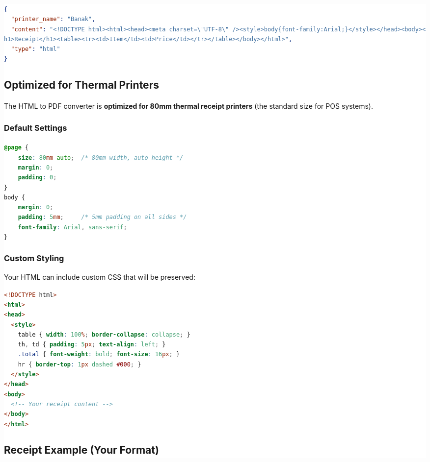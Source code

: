 ```json
{
  "printer_name": "Banak",
  "content": "<!DOCTYPE html><html><head><meta charset=\"UTF-8\" /><style>body{font-family:Arial;}</style></head><body><h1>Receipt</h1><table><tr><td>Item</td><td>Price</td></tr></table></body></html>",
  "type": "html"
}
```

## Optimized for Thermal Printers

The HTML to PDF converter is **optimized for 80mm thermal receipt printers** (the standard size for POS systems).

### Default Settings

```css
@page {
    size: 80mm auto;  /* 80mm width, auto height */
    margin: 0;
    padding: 0;
}
body {
    margin: 0;
    padding: 5mm;     /* 5mm padding on all sides */
    font-family: Arial, sans-serif;
}
```

### Custom Styling

Your HTML can include custom CSS that will be preserved:

```html
<!DOCTYPE html>
<html>
<head>
  <style>
    table { width: 100%; border-collapse: collapse; }
    th, td { padding: 5px; text-align: left; }
    .total { font-weight: bold; font-size: 16px; }
    hr { border-top: 1px dashed #000; }
  </style>
</head>
<body>
  <!-- Your receipt content -->
</body>
</html>
```

## Receipt Example (Your Format)
